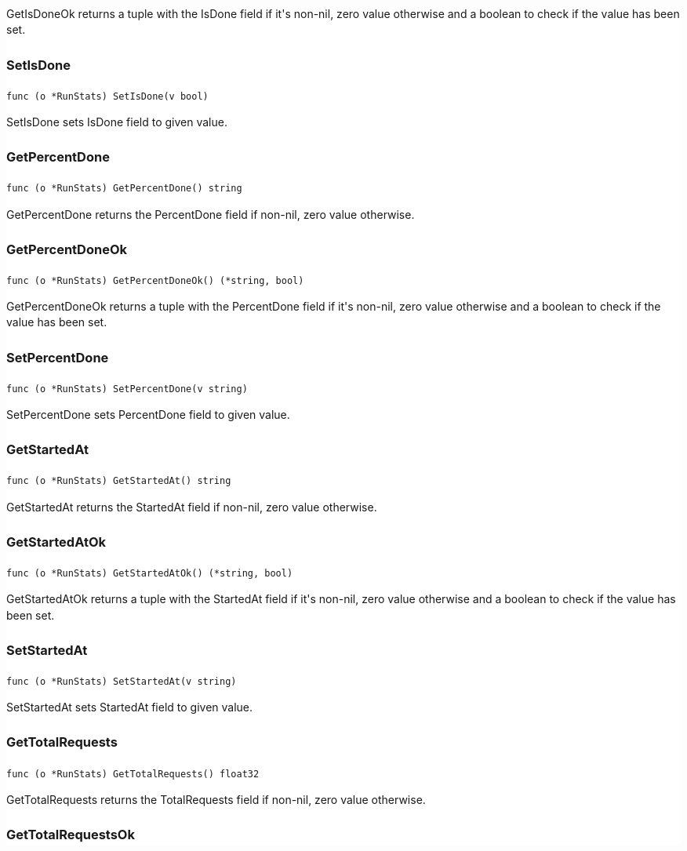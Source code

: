GetIsDoneOk returns a tuple with the IsDone field if it's non-nil, zero value otherwise
and a boolean to check if the value has been set.

### SetIsDone

`func (o *RunStats) SetIsDone(v bool)`

SetIsDone sets IsDone field to given value.


### GetPercentDone

`func (o *RunStats) GetPercentDone() string`

GetPercentDone returns the PercentDone field if non-nil, zero value otherwise.

### GetPercentDoneOk

`func (o *RunStats) GetPercentDoneOk() (*string, bool)`

GetPercentDoneOk returns a tuple with the PercentDone field if it's non-nil, zero value otherwise
and a boolean to check if the value has been set.

### SetPercentDone

`func (o *RunStats) SetPercentDone(v string)`

SetPercentDone sets PercentDone field to given value.


### GetStartedAt

`func (o *RunStats) GetStartedAt() string`

GetStartedAt returns the StartedAt field if non-nil, zero value otherwise.

### GetStartedAtOk

`func (o *RunStats) GetStartedAtOk() (*string, bool)`

GetStartedAtOk returns a tuple with the StartedAt field if it's non-nil, zero value otherwise
and a boolean to check if the value has been set.

### SetStartedAt

`func (o *RunStats) SetStartedAt(v string)`

SetStartedAt sets StartedAt field to given value.


### GetTotalRequests

`func (o *RunStats) GetTotalRequests() float32`

GetTotalRequests returns the TotalRequests field if non-nil, zero value otherwise.

### GetTotalRequestsOk
